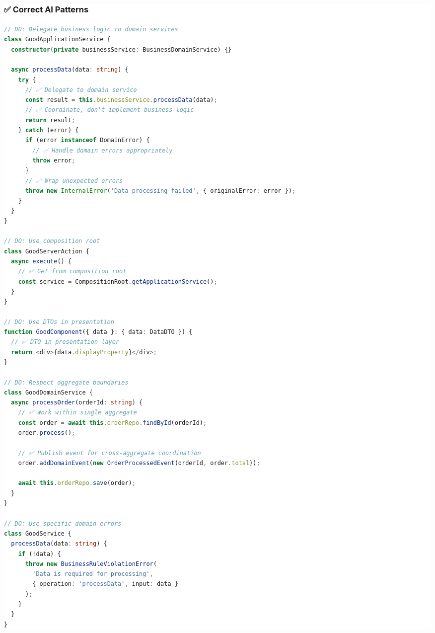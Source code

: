 ### ✅ Correct AI Patterns
```typescript
// DO: Delegate business logic to domain services
class GoodApplicationService {
  constructor(private businessService: BusinessDomainService) {}
  
  async processData(data: string) {
    try {
      // ✅ Delegate to domain service
      const result = this.businessService.processData(data);
      // ✅ Coordinate, don't implement business logic
      return result;
    } catch (error) {
      if (error instanceof DomainError) {
        // ✅ Handle domain errors appropriately
        throw error;
      }
      // ✅ Wrap unexpected errors
      throw new InternalError('Data processing failed', { originalError: error });
    }
  }
}

// DO: Use composition root
class GoodServerAction {
  async execute() {
    // ✅ Get from composition root
    const service = CompositionRoot.getApplicationService();
  }
}

// DO: Use DTOs in presentation
function GoodComponent({ data }: { data: DataDTO }) {
  // ✅ DTO in presentation layer
  return <div>{data.displayProperty}</div>;
}

// DO: Respect aggregate boundaries
class GoodDomainService {
  async processOrder(orderId: string) {
    // ✅ Work within single aggregate
    const order = await this.orderRepo.findById(orderId);
    order.process();
    
    // ✅ Publish event for cross-aggregate coordination
    order.addDomainEvent(new OrderProcessedEvent(orderId, order.total));
    
    await this.orderRepo.save(order);
  }
}

// DO: Use specific domain errors
class GoodService {
  processData(data: string) {
    if (!data) {
      throw new BusinessRuleViolationError(
        'Data is required for processing',
        { operation: 'processData', input: data }
      );
    }
  }
}
```

